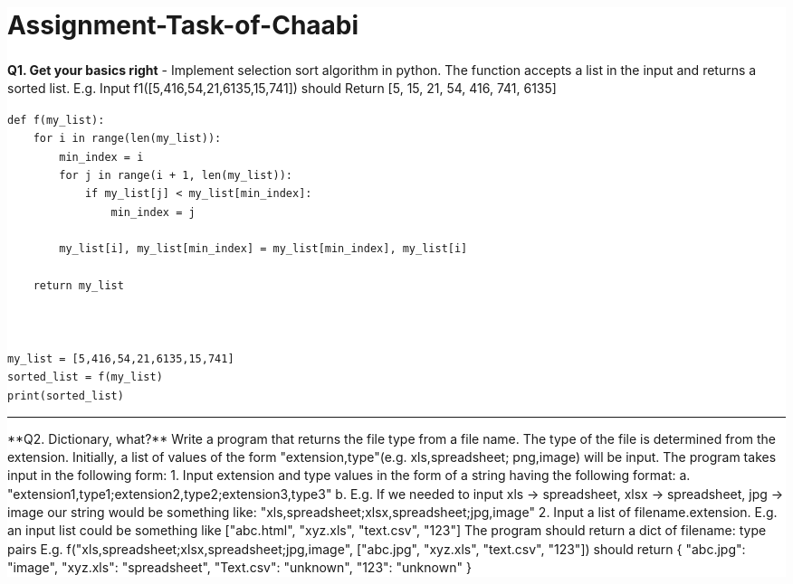 # Assignment-Task-of-Chaabi

**Q1. Get your basics right** - Implement selection sort algorithm in python. The function accepts a
list in the input and returns a sorted list.
E.g.
Input f1([5,416,54,21,6135,15,741]) should
Return [5, 15, 21, 54, 416, 741, 6135]

```
def f(my_list):    
    for i in range(len(my_list)):
        min_index = i
        for j in range(i + 1, len(my_list)):
            if my_list[j] < my_list[min_index]:
                min_index = j

        my_list[i], my_list[min_index] = my_list[min_index], my_list[i]

    return my_list



my_list = [5,416,54,21,6135,15,741]
sorted_list = f(my_list)
print(sorted_list)

```
<hr/>
**Q2. Dictionary, what?**
Write a program that returns the file type from a file name. The type of the file is determined
from the extension. Initially, a list of values of the form "extension,type"(e.g. xls,spreadsheet;
png,image) will be input.
The program takes input in the following form:
1. Input extension and type values in the form of a string having the following format:
a. "extension1,type1;extension2,type2;extension3,type3"
b. E.g. If we needed to input xls → spreadsheet, xlsx → spreadsheet, jpg → image
our string would be something like: "xls,spreadsheet;xlsx,spreadsheet;jpg,image"
2. Input a list of filename.extension. E.g. an input list could be something like ["abc.html",
"xyz.xls", "text.csv", "123"]
The program should return a dict of filename: type pairs
E.g.
f("xls,spreadsheet;xlsx,spreadsheet;jpg,image", ["abc.jpg",
"xyz.xls", "text.csv", "123"]) should return
{
"abc.jpg": "image",
"xyz.xls": "spreadsheet",
"Text.csv": "unknown",
"123": "unknown"
}
